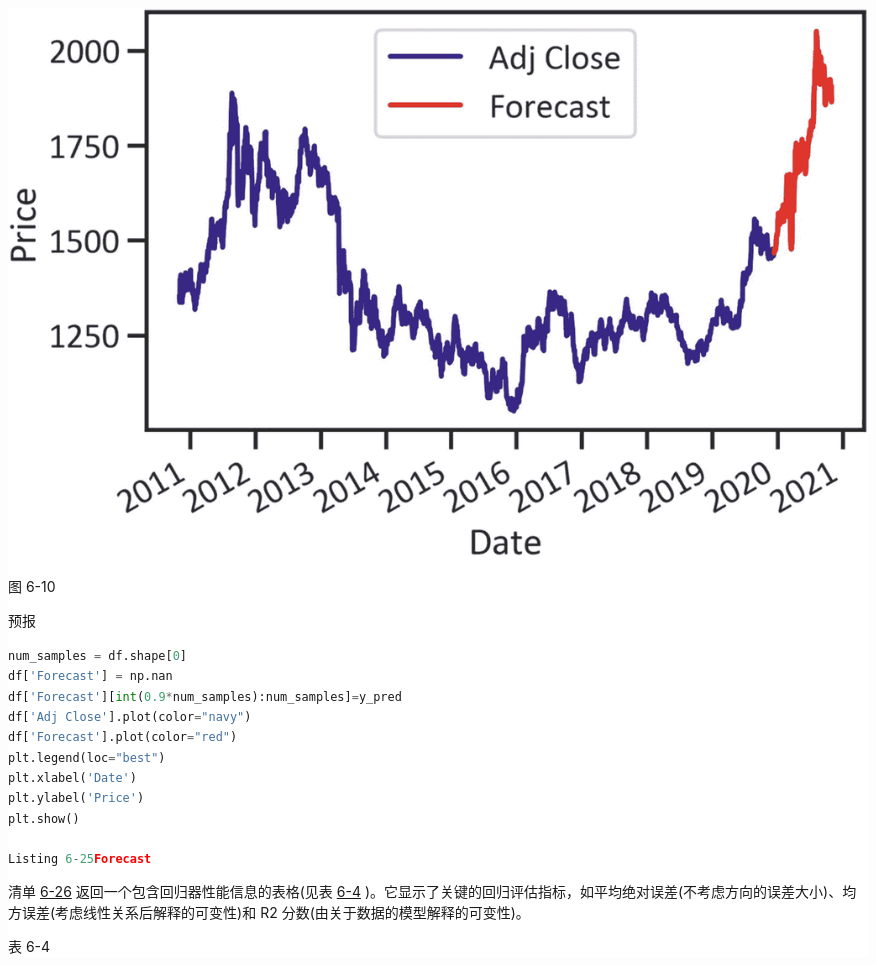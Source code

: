 ![img/509469_1_En_6_Fig10_HTML.jpg](img/509469_1_En_6_Fig10_HTML.jpg)

图 6-10

预报

```py
num_samples = df.shape[0]
df['Forecast'] = np.nan
df['Forecast'][int(0.9*num_samples):num_samples]=y_pred
df['Adj Close'].plot(color="navy")
df['Forecast'].plot(color="red")
plt.legend(loc="best")
plt.xlabel('Date')
plt.ylabel('Price')
plt.show()

Listing 6-25Forecast

```

清单 [6-26](#PC26) 返回一个包含回归器性能信息的表格(见表 [6-4](#Tab4) )。它显示了关键的回归评估指标，如平均绝对误差(不考虑方向的误差大小)、均方误差(考虑线性关系后解释的可变性)和 R2 分数(由关于数据的模型解释的可变性)。

表 6-4
